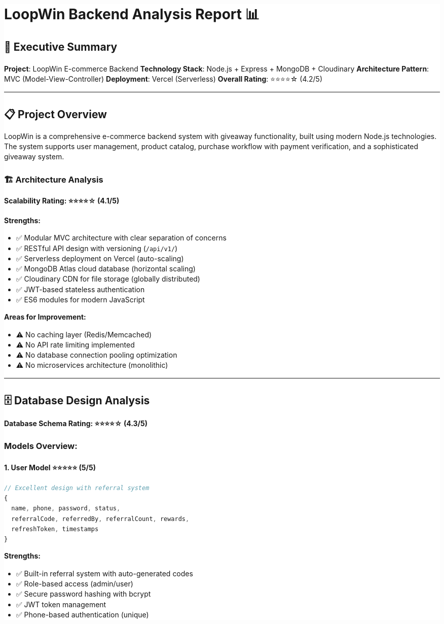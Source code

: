 # LoopWin Backend Analysis Report 📊

## 🎯 Executive Summary

**Project**: LoopWin E-commerce Backend
**Technology Stack**: Node.js + Express + MongoDB + Cloudinary
**Architecture Pattern**: MVC (Model-View-Controller)
**Deployment**: Vercel (Serverless)
**Overall Rating**: ⭐⭐⭐⭐☆ (4.2/5)

---

## 📋 Project Overview

LoopWin is a comprehensive e-commerce backend system with giveaway functionality, built using modern Node.js technologies. The system supports user management, product catalog, purchase workflow with payment verification, and a sophisticated giveaway system.

### 🏗️ Architecture Analysis

#### **Scalability Rating: ⭐⭐⭐⭐☆ (4.1/5)**

**Strengths:**
- ✅ Modular MVC architecture with clear separation of concerns
- ✅ RESTful API design with versioning (`/api/v1/`)
- ✅ Serverless deployment on Vercel (auto-scaling)
- ✅ MongoDB Atlas cloud database (horizontal scaling)
- ✅ Cloudinary CDN for file storage (globally distributed)
- ✅ JWT-based stateless authentication
- ✅ ES6 modules for modern JavaScript

**Areas for Improvement:**
- ⚠️ No caching layer (Redis/Memcached)
- ⚠️ No API rate limiting implemented
- ⚠️ No database connection pooling optimization
- ⚠️ No microservices architecture (monolithic)

---

## 🗄️ Database Design Analysis

#### **Database Schema Rating: ⭐⭐⭐⭐☆ (4.3/5)**

### Models Overview:

#### 1. **User Model** ⭐⭐⭐⭐⭐ (5/5)
```javascript
// Excellent design with referral system
{
  name, phone, password, status,
  referralCode, referredBy, referralCount, rewards,
  refreshToken, timestamps
}
```
**Strengths:**
- ✅ Built-in referral system with auto-generated codes
- ✅ Role-based access (admin/user)
- ✅ Secure password hashing with bcrypt
- ✅ JWT token management
- ✅ Phone-based authentication (unique)

